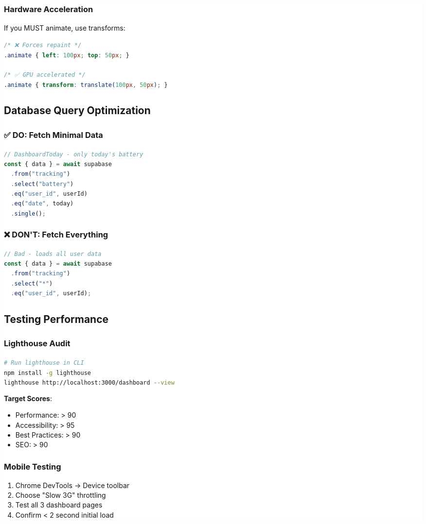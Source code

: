 ### Hardware Acceleration
If you MUST animate, use transforms:
```css
/* ❌ Forces repaint */
.animate { left: 100px; top: 50px; }

/* ✅ GPU accelerated */
.animate { transform: translate(100px, 50px); }
```

## Database Query Optimization

### ✅ DO: Fetch Minimal Data
```typescript
// DashboardToday - only today's battery
const { data } = await supabase
  .from("tracking")
  .select("battery")
  .eq("user_id", userId)
  .eq("date", today)
  .single();
```

### ❌ DON'T: Fetch Everything
```typescript
// Bad - loads all user data
const { data } = await supabase
  .from("tracking")
  .select("*")
  .eq("user_id", userId);
```

## Testing Performance

### Lighthouse Audit
```bash
# Run lighthouse in CLI
npm install -g lighthouse
lighthouse http://localhost:3000/dashboard --view
```

**Target Scores**:
- Performance: > 90
- Accessibility: > 95
- Best Practices: > 90
- SEO: > 90

### Mobile Testing
1. Chrome DevTools → Device toolbar
2. Choose "Slow 3G" throttling
3. Test all 3 dashboard pages
4. Confirm < 2 second initial load
